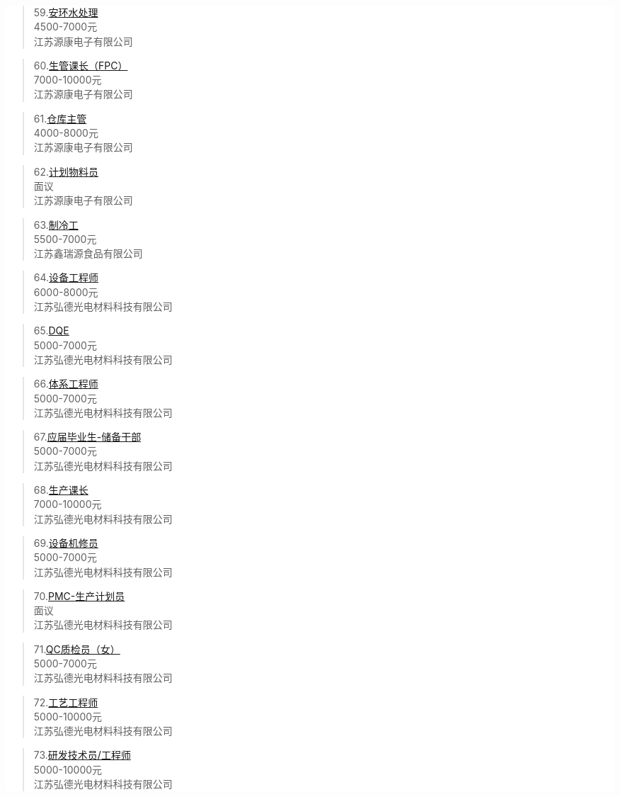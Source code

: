 >59.[安环水处理](https://www.pzhr.com/job/18150.html)<br>
>4500-7000元<br>
>江苏源康电子有限公司

>60.[生管课长（FPC）](https://www.pzhr.com/job/18149.html)<br>
>7000-10000元<br>
>江苏源康电子有限公司

>61.[仓库主管](https://www.pzhr.com/job/16085.html)<br>
>4000-8000元<br>
>江苏源康电子有限公司

>62.[计划物料员](https://www.pzhr.com/job/16969.html)<br>
>面议<br>
>江苏源康电子有限公司

>63.[制冷工](https://www.pzhr.com/job/18279.html)<br>
>5500-7000元<br>
>江苏鑫瑞源食品有限公司

>64.[设备工程师](https://www.pzhr.com/job/18312.html)<br>
>6000-8000元<br>
>江苏弘德光电材料科技有限公司

>65.[DQE](https://www.pzhr.com/job/17826.html)<br>
>5000-7000元<br>
>江苏弘德光电材料科技有限公司

>66.[体系工程师](https://www.pzhr.com/job/17766.html)<br>
>5000-7000元<br>
>江苏弘德光电材料科技有限公司

>67.[应届毕业生-储备干部](https://www.pzhr.com/job/16684.html)<br>
>5000-7000元<br>
>江苏弘德光电材料科技有限公司

>68.[生产课长](https://www.pzhr.com/job/16508.html)<br>
>7000-10000元<br>
>江苏弘德光电材料科技有限公司

>69.[设备机修员](https://www.pzhr.com/job/16339.html)<br>
>5000-7000元<br>
>江苏弘德光电材料科技有限公司

>70.[PMC-生产计划员](https://www.pzhr.com/job/15770.html)<br>
>面议<br>
>江苏弘德光电材料科技有限公司

>71.[QC质检员（女）](https://www.pzhr.com/job/15495.html)<br>
>5000-7000元<br>
>江苏弘德光电材料科技有限公司

>72.[工艺工程师](https://www.pzhr.com/job/15418.html)<br>
>5000-10000元<br>
>江苏弘德光电材料科技有限公司

>73.[研发技术员/工程师](https://www.pzhr.com/job/15416.html)<br>
>5000-10000元<br>
>江苏弘德光电材料科技有限公司
